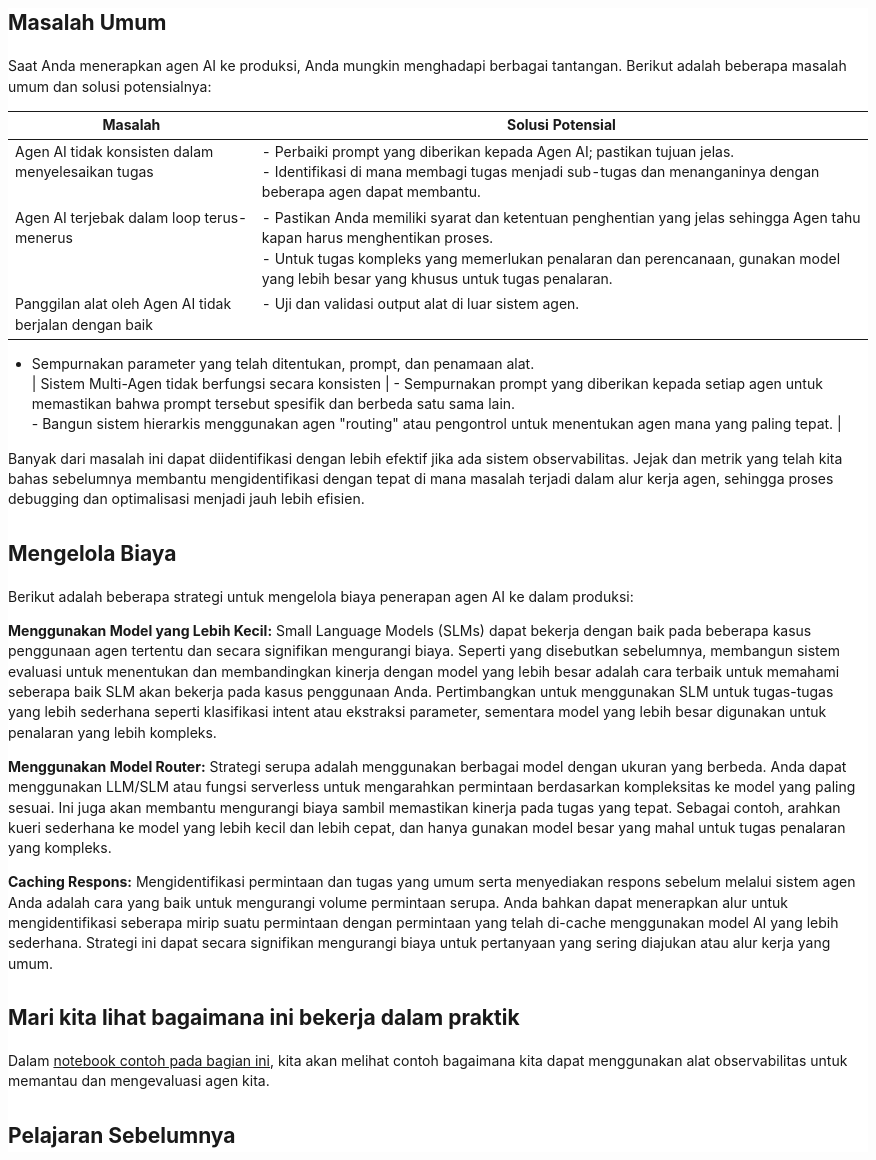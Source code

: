 ## Masalah Umum

Saat Anda menerapkan agen AI ke produksi, Anda mungkin menghadapi berbagai tantangan. Berikut adalah beberapa masalah umum dan solusi potensialnya:

| **Masalah**    | **Solusi Potensial**   |
| ------------- | ------------------ |
| Agen AI tidak konsisten dalam menyelesaikan tugas | - Perbaiki prompt yang diberikan kepada Agen AI; pastikan tujuan jelas.<br>- Identifikasi di mana membagi tugas menjadi sub-tugas dan menanganinya dengan beberapa agen dapat membantu. |
| Agen AI terjebak dalam loop terus-menerus  | - Pastikan Anda memiliki syarat dan ketentuan penghentian yang jelas sehingga Agen tahu kapan harus menghentikan proses.<br>- Untuk tugas kompleks yang memerlukan penalaran dan perencanaan, gunakan model yang lebih besar yang khusus untuk tugas penalaran. |
| Panggilan alat oleh Agen AI tidak berjalan dengan baik   | - Uji dan validasi output alat di luar sistem agen. |

- Sempurnakan parameter yang telah ditentukan, prompt, dan penamaan alat.  
| Sistem Multi-Agen tidak berfungsi secara konsisten | - Sempurnakan prompt yang diberikan kepada setiap agen untuk memastikan bahwa prompt tersebut spesifik dan berbeda satu sama lain.<br>- Bangun sistem hierarkis menggunakan agen "routing" atau pengontrol untuk menentukan agen mana yang paling tepat. |

Banyak dari masalah ini dapat diidentifikasi dengan lebih efektif jika ada sistem observabilitas. Jejak dan metrik yang telah kita bahas sebelumnya membantu mengidentifikasi dengan tepat di mana masalah terjadi dalam alur kerja agen, sehingga proses debugging dan optimalisasi menjadi jauh lebih efisien.

## Mengelola Biaya

Berikut adalah beberapa strategi untuk mengelola biaya penerapan agen AI ke dalam produksi:

**Menggunakan Model yang Lebih Kecil:** Small Language Models (SLMs) dapat bekerja dengan baik pada beberapa kasus penggunaan agen tertentu dan secara signifikan mengurangi biaya. Seperti yang disebutkan sebelumnya, membangun sistem evaluasi untuk menentukan dan membandingkan kinerja dengan model yang lebih besar adalah cara terbaik untuk memahami seberapa baik SLM akan bekerja pada kasus penggunaan Anda. Pertimbangkan untuk menggunakan SLM untuk tugas-tugas yang lebih sederhana seperti klasifikasi intent atau ekstraksi parameter, sementara model yang lebih besar digunakan untuk penalaran yang lebih kompleks.

**Menggunakan Model Router:** Strategi serupa adalah menggunakan berbagai model dengan ukuran yang berbeda. Anda dapat menggunakan LLM/SLM atau fungsi serverless untuk mengarahkan permintaan berdasarkan kompleksitas ke model yang paling sesuai. Ini juga akan membantu mengurangi biaya sambil memastikan kinerja pada tugas yang tepat. Sebagai contoh, arahkan kueri sederhana ke model yang lebih kecil dan lebih cepat, dan hanya gunakan model besar yang mahal untuk tugas penalaran yang kompleks.

**Caching Respons:** Mengidentifikasi permintaan dan tugas yang umum serta menyediakan respons sebelum melalui sistem agen Anda adalah cara yang baik untuk mengurangi volume permintaan serupa. Anda bahkan dapat menerapkan alur untuk mengidentifikasi seberapa mirip suatu permintaan dengan permintaan yang telah di-cache menggunakan model AI yang lebih sederhana. Strategi ini dapat secara signifikan mengurangi biaya untuk pertanyaan yang sering diajukan atau alur kerja yang umum.

## Mari kita lihat bagaimana ini bekerja dalam praktik

Dalam [notebook contoh pada bagian ini](../../../10-ai-agents-production/code_samples/10_autogen_evaluation.ipynb), kita akan melihat contoh bagaimana kita dapat menggunakan alat observabilitas untuk memantau dan mengevaluasi agen kita.

## Pelajaran Sebelumnya
